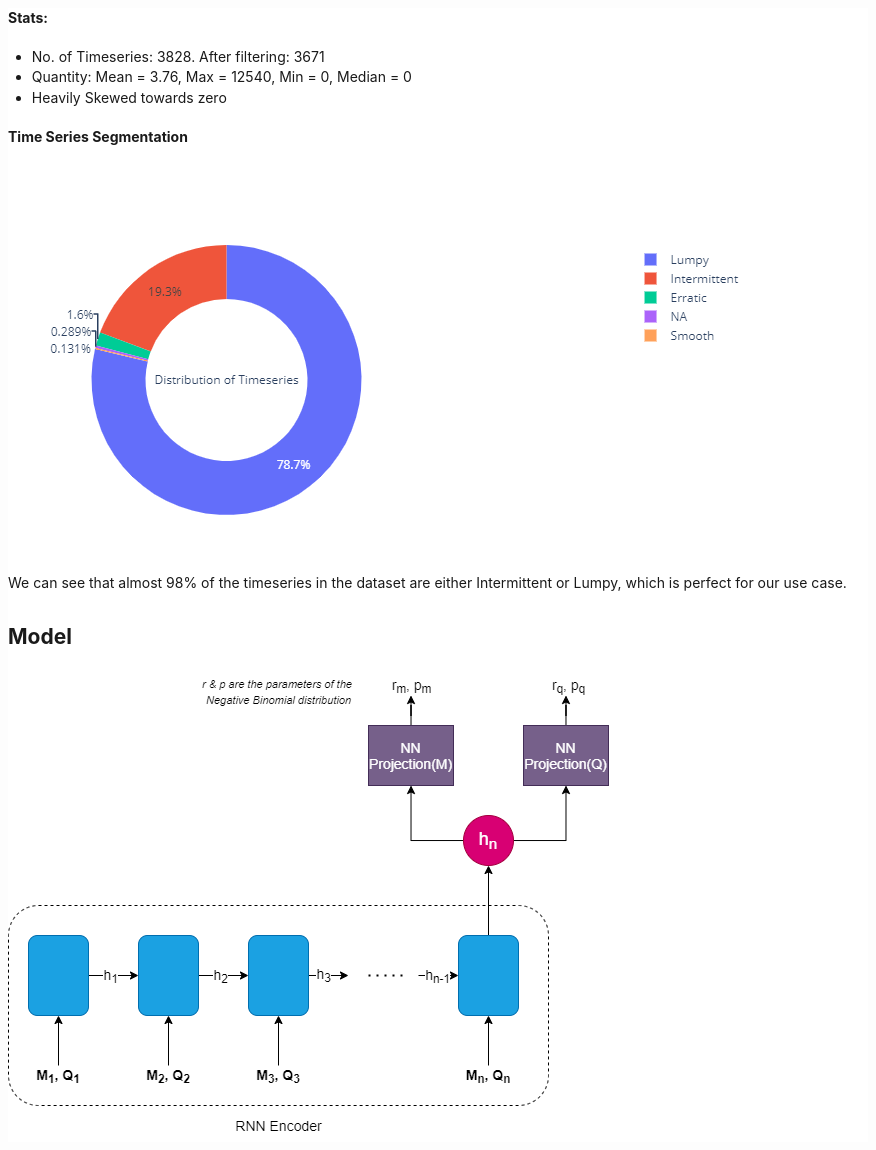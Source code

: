 #### Stats:

* No. of Timeseries: 3828. After filtering: 3671
* Quantity: Mean = 3.76, Max = 12540, Min = 0, Median = 0
* Heavily Skewed towards zero

#### Time Series Segmentation
![Segmentation](docs/imgs/1.png)

We can see that almost 98% of the timeseries in the dataset are either Intermittent or Lumpy, which is perfect for our use case.

## Model
![Architecture](docs/imgs/Deep_Renewal.png)

